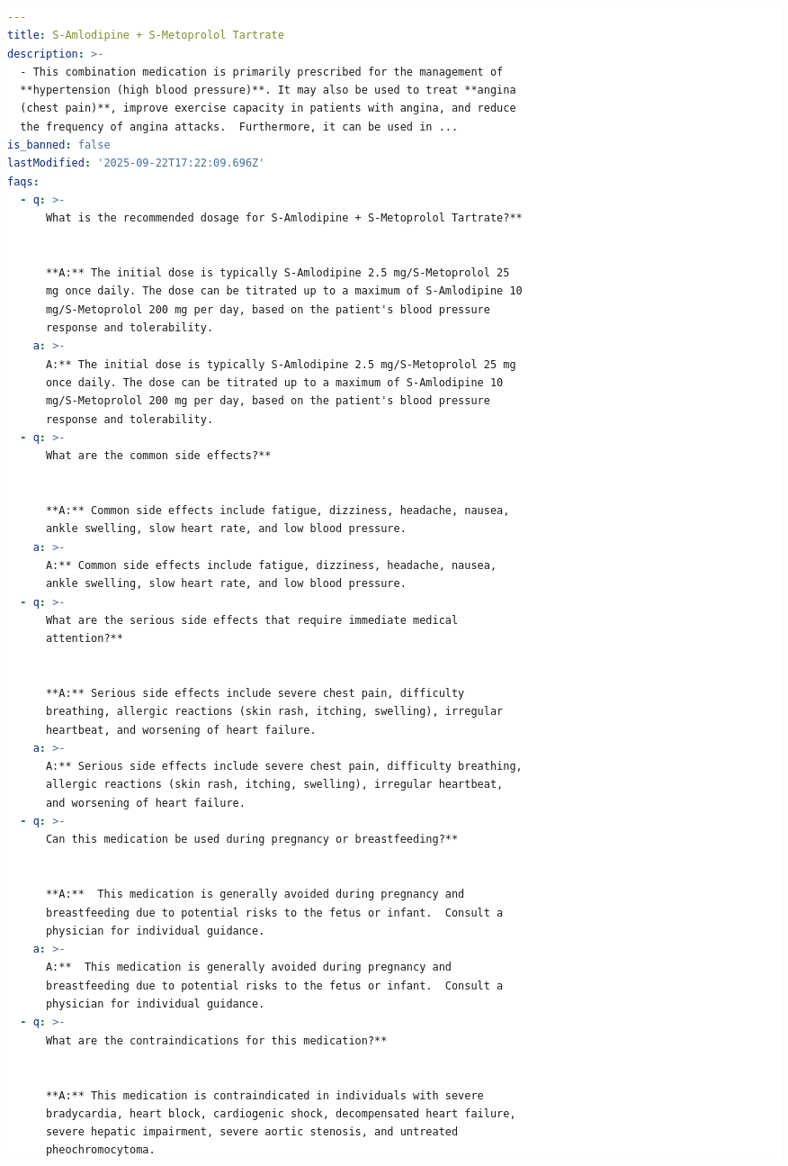 ```yaml
---
title: S-Amlodipine + S-Metoprolol Tartrate
description: >-
  - This combination medication is primarily prescribed for the management of
  **hypertension (high blood pressure)**. It may also be used to treat **angina
  (chest pain)**, improve exercise capacity in patients with angina, and reduce
  the frequency of angina attacks.  Furthermore, it can be used in ...
is_banned: false
lastModified: '2025-09-22T17:22:09.696Z'
faqs:
  - q: >-
      What is the recommended dosage for S-Amlodipine + S-Metoprolol Tartrate?**


      **A:** The initial dose is typically S-Amlodipine 2.5 mg/S-Metoprolol 25
      mg once daily. The dose can be titrated up to a maximum of S-Amlodipine 10
      mg/S-Metoprolol 200 mg per day, based on the patient's blood pressure
      response and tolerability.
    a: >-
      A:** The initial dose is typically S-Amlodipine 2.5 mg/S-Metoprolol 25 mg
      once daily. The dose can be titrated up to a maximum of S-Amlodipine 10
      mg/S-Metoprolol 200 mg per day, based on the patient's blood pressure
      response and tolerability.
  - q: >-
      What are the common side effects?**


      **A:** Common side effects include fatigue, dizziness, headache, nausea,
      ankle swelling, slow heart rate, and low blood pressure.
    a: >-
      A:** Common side effects include fatigue, dizziness, headache, nausea,
      ankle swelling, slow heart rate, and low blood pressure.
  - q: >-
      What are the serious side effects that require immediate medical
      attention?**


      **A:** Serious side effects include severe chest pain, difficulty
      breathing, allergic reactions (skin rash, itching, swelling), irregular
      heartbeat, and worsening of heart failure.
    a: >-
      A:** Serious side effects include severe chest pain, difficulty breathing,
      allergic reactions (skin rash, itching, swelling), irregular heartbeat,
      and worsening of heart failure.
  - q: >-
      Can this medication be used during pregnancy or breastfeeding?**


      **A:**  This medication is generally avoided during pregnancy and
      breastfeeding due to potential risks to the fetus or infant.  Consult a
      physician for individual guidance.
    a: >-
      A:**  This medication is generally avoided during pregnancy and
      breastfeeding due to potential risks to the fetus or infant.  Consult a
      physician for individual guidance.
  - q: >-
      What are the contraindications for this medication?**


      **A:** This medication is contraindicated in individuals with severe
      bradycardia, heart block, cardiogenic shock, decompensated heart failure,
      severe hepatic impairment, severe aortic stenosis, and untreated
      pheochromocytoma.
```